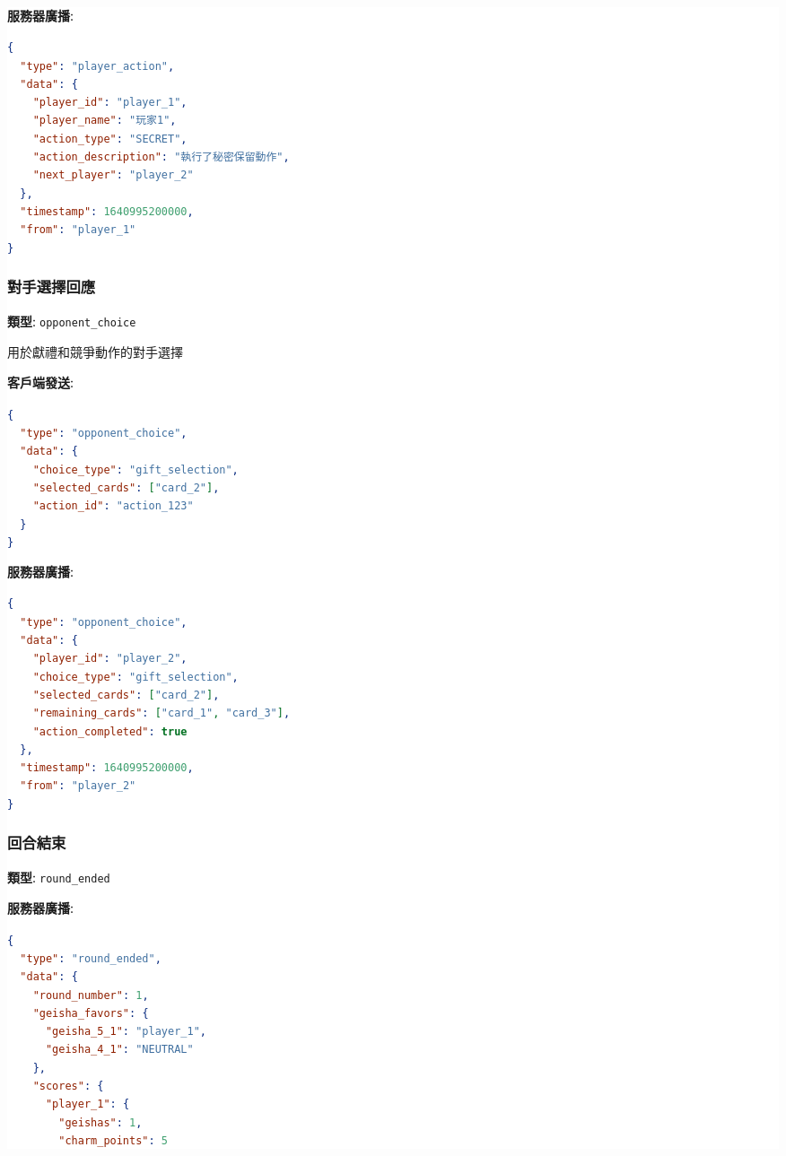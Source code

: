 **服務器廣播**:
```json
{
  "type": "player_action",
  "data": {
    "player_id": "player_1",
    "player_name": "玩家1",
    "action_type": "SECRET",
    "action_description": "執行了秘密保留動作",
    "next_player": "player_2"
  },
  "timestamp": 1640995200000,
  "from": "player_1"
}
```

### 對手選擇回應
**類型**: `opponent_choice`

用於獻禮和競爭動作的對手選擇

**客戶端發送**:
```json
{
  "type": "opponent_choice",
  "data": {
    "choice_type": "gift_selection",
    "selected_cards": ["card_2"],
    "action_id": "action_123"
  }
}
```

**服務器廣播**:
```json
{
  "type": "opponent_choice",
  "data": {
    "player_id": "player_2",
    "choice_type": "gift_selection", 
    "selected_cards": ["card_2"],
    "remaining_cards": ["card_1", "card_3"],
    "action_completed": true
  },
  "timestamp": 1640995200000,
  "from": "player_2"
}
```

### 回合結束
**類型**: `round_ended`

**服務器廣播**:
```json
{
  "type": "round_ended",
  "data": {
    "round_number": 1,
    "geisha_favors": {
      "geisha_5_1": "player_1",
      "geisha_4_1": "NEUTRAL"
    },
    "scores": {
      "player_1": {
        "geishas": 1,
        "charm_points": 5
```